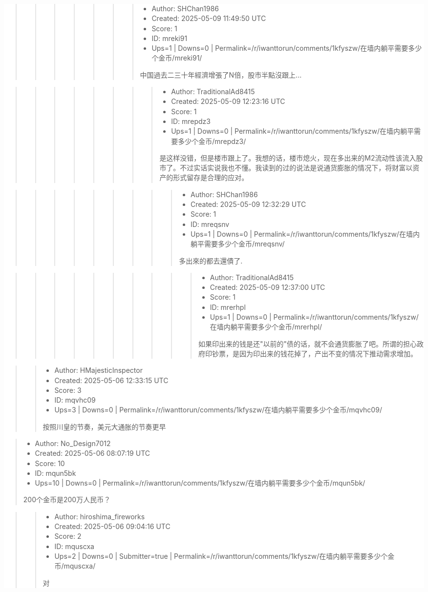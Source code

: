 >>>>>>> - Author: SHChan1986
>>>>>>> - Created: 2025-05-09 11:49:50 UTC
>>>>>>> - Score: 1
>>>>>>> - ID: mreki91
>>>>>>> - Ups=1 | Downs=0 | Permalink=/r/iwanttorun/comments/1kfyszw/在墙内躺平需要多少个金币/mreki91/
>>>>>>>
>>>>>>> 中国過去二三十年經濟增張了N倍，股市半點沒跟上...

>>>>>>>> - Author: TraditionalAd8415
>>>>>>>> - Created: 2025-05-09 12:23:16 UTC
>>>>>>>> - Score: 1
>>>>>>>> - ID: mrepdz3
>>>>>>>> - Ups=1 | Downs=0 | Permalink=/r/iwanttorun/comments/1kfyszw/在墙内躺平需要多少个金币/mrepdz3/
>>>>>>>>
>>>>>>>> 是这样没错，但是楼市跟上了。我想的话，楼市熄火，现在多出来的M2流动性该流入股市了。不过实话实说我也不懂。我读到的过的说法是说通货膨胀的情况下，将财富以资产的形式留存是合理的应对。

>>>>>>>>> - Author: SHChan1986
>>>>>>>>> - Created: 2025-05-09 12:32:29 UTC
>>>>>>>>> - Score: 1
>>>>>>>>> - ID: mreqsnv
>>>>>>>>> - Ups=1 | Downs=0 | Permalink=/r/iwanttorun/comments/1kfyszw/在墙内躺平需要多少个金币/mreqsnv/
>>>>>>>>>
>>>>>>>>>  多出來的都去還債了.

>>>>>>>>>> - Author: TraditionalAd8415
>>>>>>>>>> - Created: 2025-05-09 12:37:00 UTC
>>>>>>>>>> - Score: 1
>>>>>>>>>> - ID: mrerhpl
>>>>>>>>>> - Ups=1 | Downs=0 | Permalink=/r/iwanttorun/comments/1kfyszw/在墙内躺平需要多少个金币/mrerhpl/
>>>>>>>>>>
>>>>>>>>>> 如果印出来的钱是还"以前的"债的话，就不会通货膨胀了吧。所谓的担心政府印钞票，是因为印出来的钱花掉了，产出不变的情况下推动需求增加。

>> - Author: HMajesticInspector
>> - Created: 2025-05-06 12:33:15 UTC
>> - Score: 3
>> - ID: mqvhc09
>> - Ups=3 | Downs=0 | Permalink=/r/iwanttorun/comments/1kfyszw/在墙内躺平需要多少个金币/mqvhc09/
>>
>> 按照川皇的节奏，美元大通胀的节奏更早

> - Author: No_Design7012
> - Created: 2025-05-06 08:07:19 UTC
> - Score: 10
> - ID: mqun5bk
> - Ups=10 | Downs=0 | Permalink=/r/iwanttorun/comments/1kfyszw/在墙内躺平需要多少个金币/mqun5bk/
>
> 200个金币是200万人民币？

>> - Author: hiroshima_fireworks
>> - Created: 2025-05-06 09:04:16 UTC
>> - Score: 2
>> - ID: mquscxa
>> - Ups=2 | Downs=0 | Submitter=true | Permalink=/r/iwanttorun/comments/1kfyszw/在墙内躺平需要多少个金币/mquscxa/
>>
>> 对
